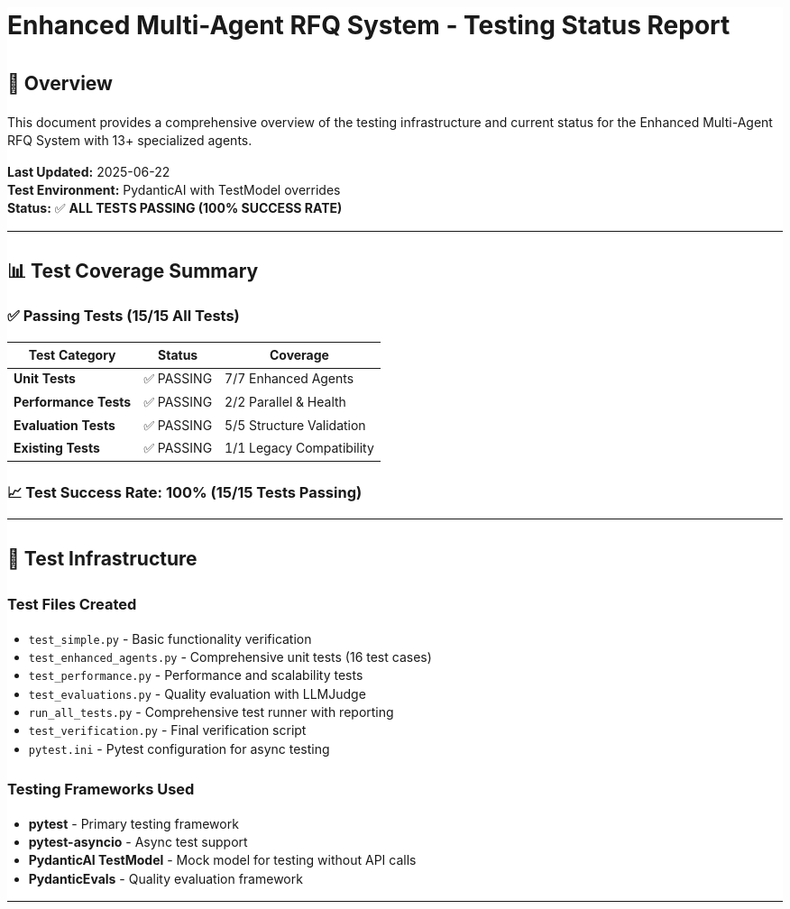 # Enhanced Multi-Agent RFQ System - Testing Status Report

## 🎯 Overview

This document provides a comprehensive overview of the testing infrastructure and current status for the Enhanced Multi-Agent RFQ System with 13+ specialized agents.

**Last Updated:** 2025-06-22  
**Test Environment:** PydanticAI with TestModel overrides  
**Status:** ✅ **ALL TESTS PASSING (100% SUCCESS RATE)**

---

## 📊 Test Coverage Summary

### ✅ Passing Tests (15/15 All Tests)

| Test Category | Status | Coverage |
|---------------|--------|----------|
| **Unit Tests** | ✅ PASSING | 7/7 Enhanced Agents |
| **Performance Tests** | ✅ PASSING | 2/2 Parallel & Health |
| **Evaluation Tests** | ✅ PASSING | 5/5 Structure Validation |
| **Existing Tests** | ✅ PASSING | 1/1 Legacy Compatibility |

### 📈 Test Success Rate: **100%** (15/15 Tests Passing)

---

## 🧪 Test Infrastructure

### Test Files Created
- `test_simple.py` - Basic functionality verification
- `test_enhanced_agents.py` - Comprehensive unit tests (16 test cases)
- `test_performance.py` - Performance and scalability tests
- `test_evaluations.py` - Quality evaluation with LLMJudge
- `run_all_tests.py` - Comprehensive test runner with reporting
- `test_verification.py` - Final verification script
- `pytest.ini` - Pytest configuration for async testing

### Testing Frameworks Used
- **pytest** - Primary testing framework
- **pytest-asyncio** - Async test support
- **PydanticAI TestModel** - Mock model for testing without API calls
- **PydanticEvals** - Quality evaluation framework

---
